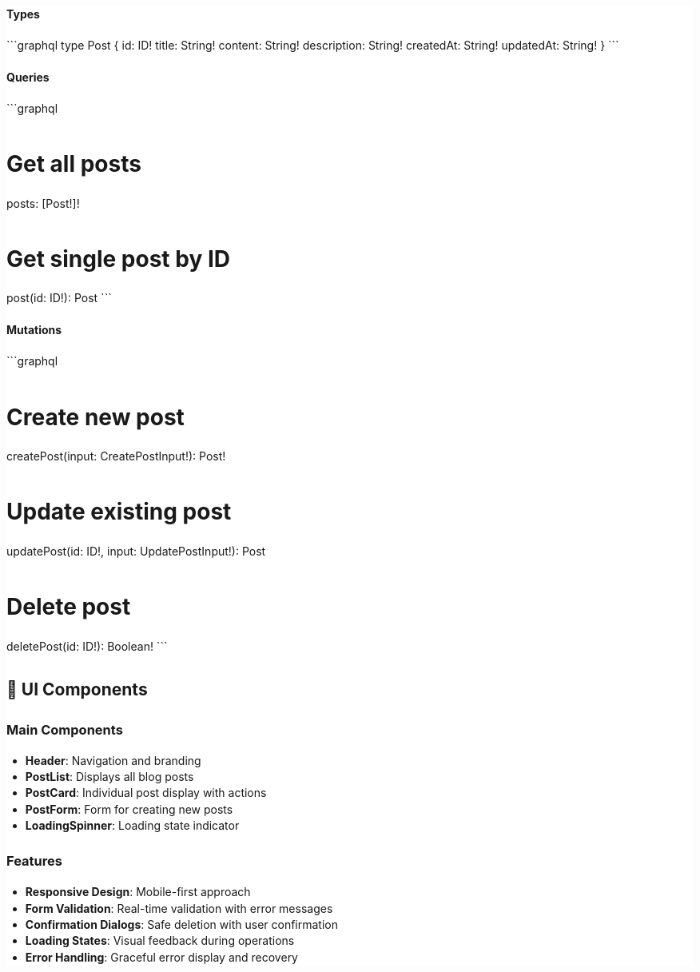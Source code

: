 #### Types
\`\`\`graphql
type Post {
  id: ID!
  title: String!
  content: String!
  description: String!
  createdAt: String!
  updatedAt: String!
}
\`\`\`

#### Queries
\`\`\`graphql
# Get all posts
posts: [Post!]!

# Get single post by ID
post(id: ID!): Post
\`\`\`

#### Mutations
\`\`\`graphql
# Create new post
createPost(input: CreatePostInput!): Post!

# Update existing post
updatePost(id: ID!, input: UpdatePostInput!): Post

# Delete post
deletePost(id: ID!): Boolean!
\`\`\`

## 🎨 UI Components

### Main Components
- **Header**: Navigation and branding
- **PostList**: Displays all blog posts
- **PostCard**: Individual post display with actions
- **PostForm**: Form for creating new posts
- **LoadingSpinner**: Loading state indicator

### Features
- **Responsive Design**: Mobile-first approach
- **Form Validation**: Real-time validation with error messages
- **Confirmation Dialogs**: Safe deletion with user confirmation
- **Loading States**: Visual feedback during operations
- **Error Handling**: Graceful error display and recovery
